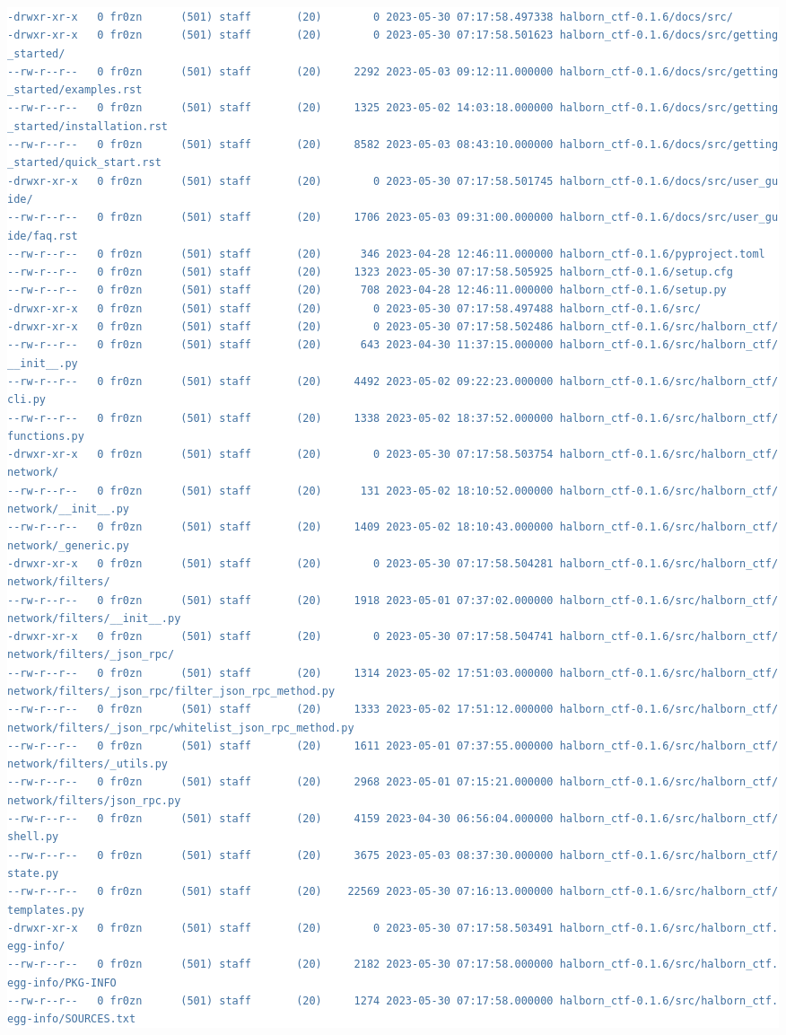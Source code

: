 ```diff
-drwxr-xr-x   0 fr0zn      (501) staff       (20)        0 2023-05-30 07:17:58.497338 halborn_ctf-0.1.6/docs/src/
-drwxr-xr-x   0 fr0zn      (501) staff       (20)        0 2023-05-30 07:17:58.501623 halborn_ctf-0.1.6/docs/src/getting_started/
--rw-r--r--   0 fr0zn      (501) staff       (20)     2292 2023-05-03 09:12:11.000000 halborn_ctf-0.1.6/docs/src/getting_started/examples.rst
--rw-r--r--   0 fr0zn      (501) staff       (20)     1325 2023-05-02 14:03:18.000000 halborn_ctf-0.1.6/docs/src/getting_started/installation.rst
--rw-r--r--   0 fr0zn      (501) staff       (20)     8582 2023-05-03 08:43:10.000000 halborn_ctf-0.1.6/docs/src/getting_started/quick_start.rst
-drwxr-xr-x   0 fr0zn      (501) staff       (20)        0 2023-05-30 07:17:58.501745 halborn_ctf-0.1.6/docs/src/user_guide/
--rw-r--r--   0 fr0zn      (501) staff       (20)     1706 2023-05-03 09:31:00.000000 halborn_ctf-0.1.6/docs/src/user_guide/faq.rst
--rw-r--r--   0 fr0zn      (501) staff       (20)      346 2023-04-28 12:46:11.000000 halborn_ctf-0.1.6/pyproject.toml
--rw-r--r--   0 fr0zn      (501) staff       (20)     1323 2023-05-30 07:17:58.505925 halborn_ctf-0.1.6/setup.cfg
--rw-r--r--   0 fr0zn      (501) staff       (20)      708 2023-04-28 12:46:11.000000 halborn_ctf-0.1.6/setup.py
-drwxr-xr-x   0 fr0zn      (501) staff       (20)        0 2023-05-30 07:17:58.497488 halborn_ctf-0.1.6/src/
-drwxr-xr-x   0 fr0zn      (501) staff       (20)        0 2023-05-30 07:17:58.502486 halborn_ctf-0.1.6/src/halborn_ctf/
--rw-r--r--   0 fr0zn      (501) staff       (20)      643 2023-04-30 11:37:15.000000 halborn_ctf-0.1.6/src/halborn_ctf/__init__.py
--rw-r--r--   0 fr0zn      (501) staff       (20)     4492 2023-05-02 09:22:23.000000 halborn_ctf-0.1.6/src/halborn_ctf/cli.py
--rw-r--r--   0 fr0zn      (501) staff       (20)     1338 2023-05-02 18:37:52.000000 halborn_ctf-0.1.6/src/halborn_ctf/functions.py
-drwxr-xr-x   0 fr0zn      (501) staff       (20)        0 2023-05-30 07:17:58.503754 halborn_ctf-0.1.6/src/halborn_ctf/network/
--rw-r--r--   0 fr0zn      (501) staff       (20)      131 2023-05-02 18:10:52.000000 halborn_ctf-0.1.6/src/halborn_ctf/network/__init__.py
--rw-r--r--   0 fr0zn      (501) staff       (20)     1409 2023-05-02 18:10:43.000000 halborn_ctf-0.1.6/src/halborn_ctf/network/_generic.py
-drwxr-xr-x   0 fr0zn      (501) staff       (20)        0 2023-05-30 07:17:58.504281 halborn_ctf-0.1.6/src/halborn_ctf/network/filters/
--rw-r--r--   0 fr0zn      (501) staff       (20)     1918 2023-05-01 07:37:02.000000 halborn_ctf-0.1.6/src/halborn_ctf/network/filters/__init__.py
-drwxr-xr-x   0 fr0zn      (501) staff       (20)        0 2023-05-30 07:17:58.504741 halborn_ctf-0.1.6/src/halborn_ctf/network/filters/_json_rpc/
--rw-r--r--   0 fr0zn      (501) staff       (20)     1314 2023-05-02 17:51:03.000000 halborn_ctf-0.1.6/src/halborn_ctf/network/filters/_json_rpc/filter_json_rpc_method.py
--rw-r--r--   0 fr0zn      (501) staff       (20)     1333 2023-05-02 17:51:12.000000 halborn_ctf-0.1.6/src/halborn_ctf/network/filters/_json_rpc/whitelist_json_rpc_method.py
--rw-r--r--   0 fr0zn      (501) staff       (20)     1611 2023-05-01 07:37:55.000000 halborn_ctf-0.1.6/src/halborn_ctf/network/filters/_utils.py
--rw-r--r--   0 fr0zn      (501) staff       (20)     2968 2023-05-01 07:15:21.000000 halborn_ctf-0.1.6/src/halborn_ctf/network/filters/json_rpc.py
--rw-r--r--   0 fr0zn      (501) staff       (20)     4159 2023-04-30 06:56:04.000000 halborn_ctf-0.1.6/src/halborn_ctf/shell.py
--rw-r--r--   0 fr0zn      (501) staff       (20)     3675 2023-05-03 08:37:30.000000 halborn_ctf-0.1.6/src/halborn_ctf/state.py
--rw-r--r--   0 fr0zn      (501) staff       (20)    22569 2023-05-30 07:16:13.000000 halborn_ctf-0.1.6/src/halborn_ctf/templates.py
-drwxr-xr-x   0 fr0zn      (501) staff       (20)        0 2023-05-30 07:17:58.503491 halborn_ctf-0.1.6/src/halborn_ctf.egg-info/
--rw-r--r--   0 fr0zn      (501) staff       (20)     2182 2023-05-30 07:17:58.000000 halborn_ctf-0.1.6/src/halborn_ctf.egg-info/PKG-INFO
--rw-r--r--   0 fr0zn      (501) staff       (20)     1274 2023-05-30 07:17:58.000000 halborn_ctf-0.1.6/src/halborn_ctf.egg-info/SOURCES.txt
```